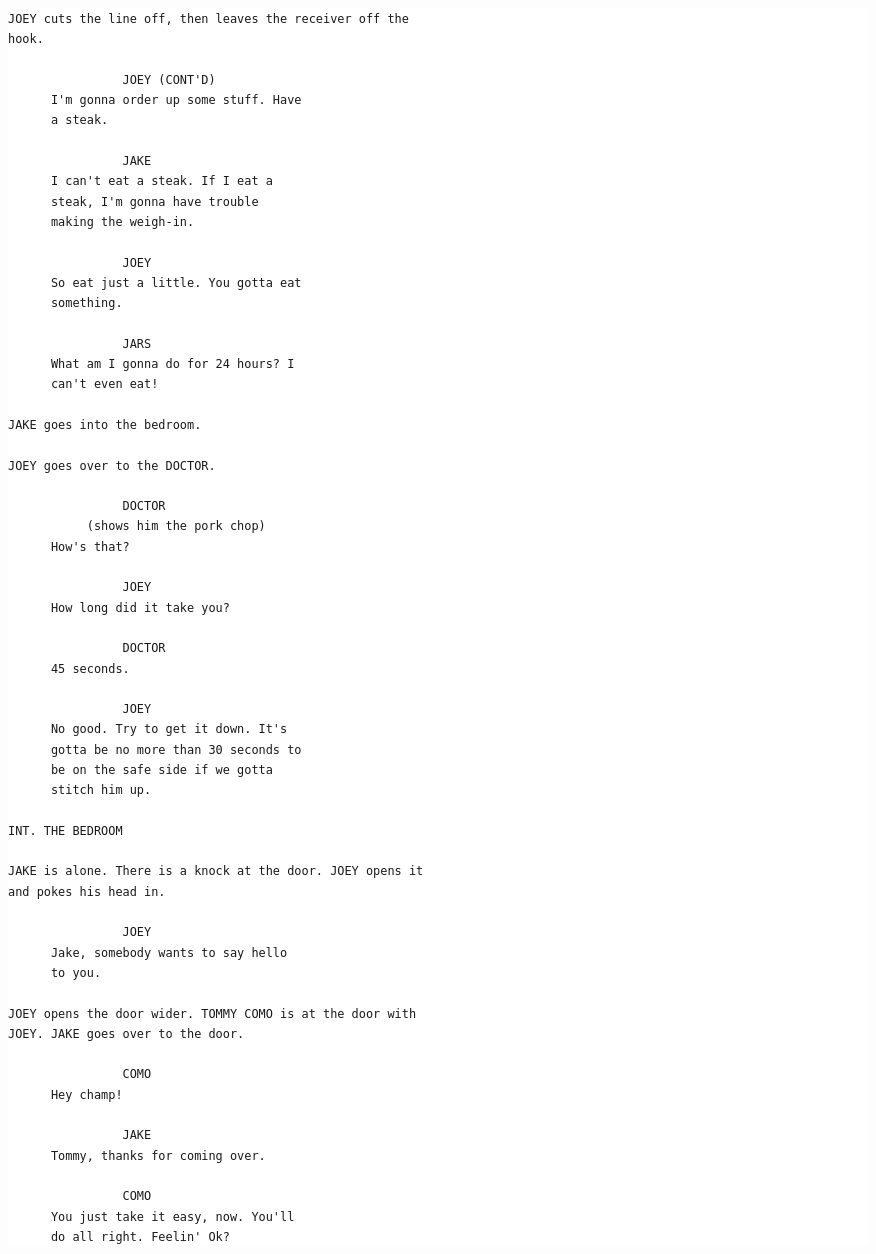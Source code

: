 	JOEY cuts the line off, then leaves the receiver off the
	hook.
	
	                JOEY (CONT'D)
	      I'm gonna order up some stuff. Have
	      a steak.
	
	                JAKE
	      I can't eat a steak. If I eat a
	      steak, I'm gonna have trouble
	      making the weigh-in.
	
	                JOEY
	      So eat just a little. You gotta eat
	      something.
	
	                JARS
	      What am I gonna do for 24 hours? I
	      can't even eat!
	
	JAKE goes into the bedroom.
	
	JOEY goes over to the DOCTOR.
	
	                DOCTOR
	           (shows him the pork chop)
	      How's that?
	
	                JOEY
	      How long did it take you?
	
	                DOCTOR
	      45 seconds.
	
	                JOEY
	      No good. Try to get it down. It's
	      gotta be no more than 30 seconds to
	      be on the safe side if we gotta
	      stitch him up.
	
	INT. THE BEDROOM
	
	JAKE is alone. There is a knock at the door. JOEY opens it
	and pokes his head in.
	
	                JOEY
	      Jake, somebody wants to say hello
	      to you.
	
	JOEY opens the door wider. TOMMY COMO is at the door with
	JOEY. JAKE goes over to the door.
	
	                COMO
	      Hey champ!
	
	                JAKE
	      Tommy, thanks for coming over.
	
	                COMO
	      You just take it easy, now. You'll
	      do all right. Feelin' Ok?
	